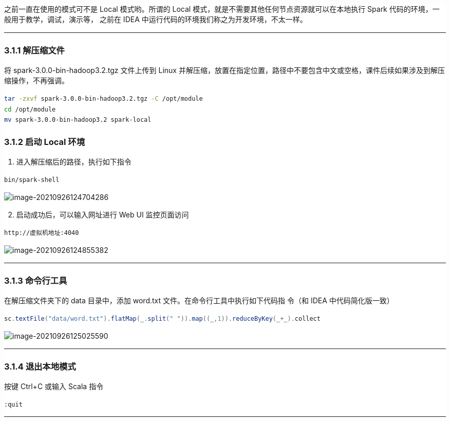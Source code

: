 之前一直在使用的模式可不是 Local 模式哟。所谓的 Local 模式，就是不需要其他任何节点资源就可以在本地执行 Spark 代码的环境，一般用于教学，调试，演示等， 之前在 IDEA 中运行代码的环境我们称之为开发环境，不太一样。

---



### 3.1.1 解压缩文件 

将 spark-3.0.0-bin-hadoop3.2.tgz 文件上传到 Linux 并解压缩，放置在指定位置，路径中不要包含中文或空格，课件后续如果涉及到解压缩操作，不再强调。

```bash
tar -zxvf spark-3.0.0-bin-hadoop3.2.tgz -C /opt/module
cd /opt/module
mv spark-3.0.0-bin-hadoop3.2 spark-local
```

### 3.1.2 启动 Local 环境 

1) 进入解压缩后的路径，执行如下指令

```bash
bin/spark-shell
```

![image-20210926124704286](C:\Users\Admin\OneDrive\MarkDown\Spark\img\image-20210926124704286.png)

2) 启动成功后，可以输入网址进行 Web UI 监控页面访问

```bash
http://虚拟机地址:4040
```

![image-20210926124855382](C:\Users\Admin\OneDrive\MarkDown\Spark\img\image-20210926124855382.png)

---

### 3.1.3 命令行工具 

在解压缩文件夹下的 data 目录中，添加 word.txt 文件。在命令行工具中执行如下代码指 令（和 IDEA 中代码简化版一致）

```scala
sc.textFile("data/word.txt").flatMap(_.split(" ")).map((_,1)).reduceByKey(_+_).collect
```

![image-20210926125025590](C:\Users\Admin\OneDrive\MarkDown\Spark\img\image-20210926125025590.png)

---



### 3.1.4 退出本地模式

按键 Ctrl+C 或输入 Scala 指令

```bash
:quit
```

---